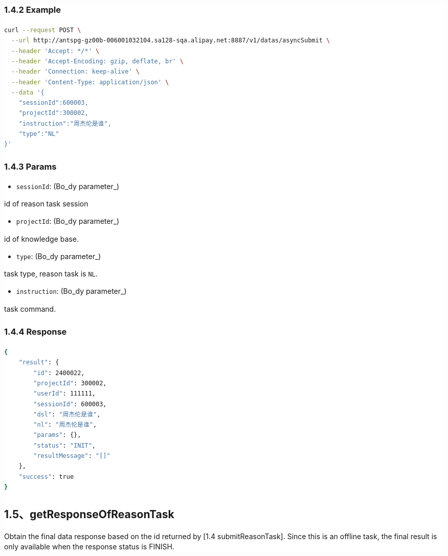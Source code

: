 ### 1.4.2 Example
```bash
curl --request POST \
  --url http://antspg-gz00b-006001032104.sa128-sqa.alipay.net:8887/v1/datas/asyncSubmit \
  --header 'Accept: */*' \
  --header 'Accept-Encoding: gzip, deflate, br' \
  --header 'Connection: keep-alive' \
  --header 'Content-Type: application/json' \
  --data '{
    "sessionId":600003,
    "projectId":300002,
    "instruction":"周杰伦是谁",
    "type":"NL"
}'
```

### 1.4.3 Params
+ `sessionId`: (Bo_dy parameter_)

id of reason task session

+ `projectId`: (Bo_dy parameter_)

id of knowledge base.

+ `type`: (Bo_dy parameter_)

task type, reason task is `NL`.

+ `instruction`: (Bo_dy parameter_)

task command.

### 1.4.4 Response
```bash
{
	"result": {
		"id": 2400022,
		"projectId": 300002,
		"userId": 111111,
		"sessionId": 600003,
		"dsl": "周杰伦是谁",
		"nl": "周杰伦是谁",
		"params": {},
		"status": "INIT",
		"resultMessage": "[]"
	},
	"success": true
}
```

## 1.5、getResponseOfReasonTask
Obtain the final data response based on the id returned by [1.4 submitReasonTask]. Since this is an offline task, the final result is only available when the response status is FINISH.

